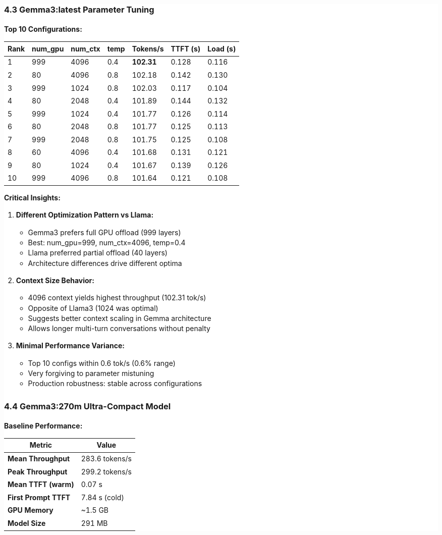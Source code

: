 ### 4.3 Gemma3:latest Parameter Tuning

**Top 10 Configurations:**

| Rank | num_gpu | num_ctx | temp | Tokens/s | TTFT (s) | Load (s) |
|------|---------|---------|------|----------|----------|----------|
| 1 | 999 | 4096 | 0.4 | **102.31** | 0.128 | 0.116 |
| 2 | 80 | 4096 | 0.8 | 102.18 | 0.142 | 0.130 |
| 3 | 999 | 1024 | 0.8 | 102.03 | 0.117 | 0.104 |
| 4 | 80 | 2048 | 0.4 | 101.89 | 0.144 | 0.132 |
| 5 | 999 | 1024 | 0.4 | 101.77 | 0.126 | 0.114 |
| 6 | 80 | 2048 | 0.8 | 101.77 | 0.125 | 0.113 |
| 7 | 999 | 2048 | 0.8 | 101.75 | 0.125 | 0.108 |
| 8 | 60 | 4096 | 0.4 | 101.68 | 0.131 | 0.121 |
| 9 | 80 | 1024 | 0.4 | 101.67 | 0.139 | 0.126 |
| 10 | 999 | 4096 | 0.8 | 101.64 | 0.121 | 0.108 |

**Critical Insights:**

1. **Different Optimization Pattern vs Llama:**
   - Gemma3 prefers full GPU offload (999 layers)
   - Best: num_gpu=999, num_ctx=4096, temp=0.4
   - Llama preferred partial offload (40 layers)
   - Architecture differences drive different optima

2. **Context Size Behavior:**
   - 4096 context yields highest throughput (102.31 tok/s)
   - Opposite of Llama3 (1024 was optimal)
   - Suggests better context scaling in Gemma architecture
   - Allows longer multi-turn conversations without penalty

3. **Minimal Performance Variance:**
   - Top 10 configs within 0.6 tok/s (0.6% range)
   - Very forgiving to parameter mistuning
   - Production robustness: stable across configurations

### 4.4 Gemma3:270m Ultra-Compact Model

**Baseline Performance:**

| Metric | Value |
|--------|-------|
| **Mean Throughput** | 283.6 tokens/s |
| **Peak Throughput** | 299.2 tokens/s |
| **Mean TTFT (warm)** | 0.07 s |
| **First Prompt TTFT** | 7.84 s (cold) |
| **GPU Memory** | ~1.5 GB |
| **Model Size** | 291 MB |
